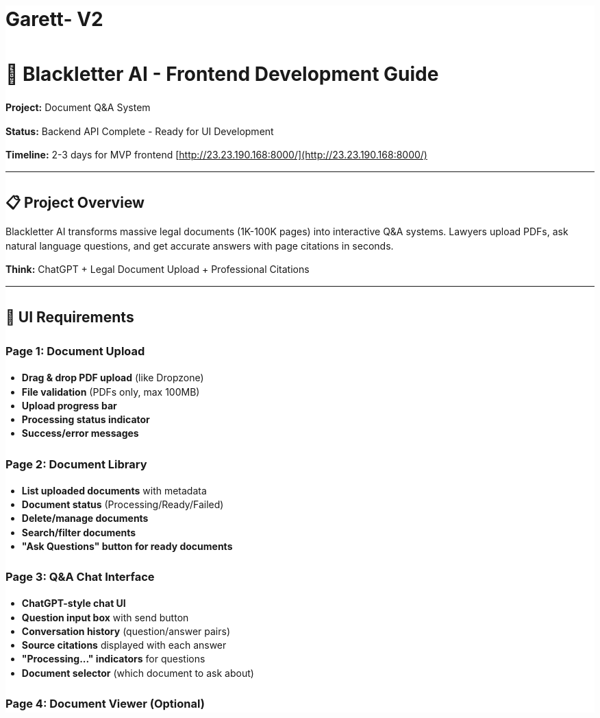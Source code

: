 # Garett- V2

# 🚀 Blackletter AI - Frontend Development Guide

**Project:**  Document Q&A System

**Status:** Backend API Complete - Ready for UI Development

**Timeline:** 2-3 days for MVP frontend
[http://23.23.190.168:8000/](http://23.23.190.168:8000/)

---

## 📋 **Project Overview**

Blackletter AI transforms massive legal documents (1K-100K pages) into interactive Q&A systems. Lawyers upload PDFs, ask natural language questions, and get accurate answers with page citations in seconds.

**Think:** ChatGPT + Legal Document Upload + Professional Citations

---

## 🎯 **UI Requirements**

### **Page 1: Document Upload**

- **Drag & drop PDF upload** (like Dropzone)
- **File validation** (PDFs only, max 100MB)
- **Upload progress bar**
- **Processing status indicator**
- **Success/error messages**

### **Page 2: Document Library**

- **List uploaded documents** with metadata
- **Document status** (Processing/Ready/Failed)
- **Delete/manage documents**
- **Search/filter documents**
- **"Ask Questions" button for ready documents**

### **Page 3: Q&A Chat Interface**

- **ChatGPT-style chat UI**
- **Question input box** with send button
- **Conversation history** (question/answer pairs)
- **Source citations** displayed with each answer
- **"Processing..." indicators** for questions
- **Document selector** (which document to ask about)

### **Page 4: Document Viewer (Optional)**
